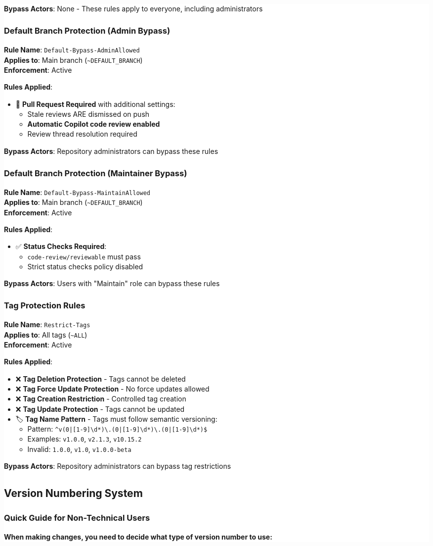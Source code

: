 **Bypass Actors**: None - These rules apply to everyone, including administrators

### Default Branch Protection (Admin Bypass)

**Rule Name**: `Default-Bypass-AdminAllowed`  
**Applies to**: Main branch (`~DEFAULT_BRANCH`)  
**Enforcement**: Active

**Rules Applied**:

- 🔄 **Pull Request Required** with additional settings:
  - Stale reviews ARE dismissed on push
  - **Automatic Copilot code review enabled**
  - Review thread resolution required

**Bypass Actors**: Repository administrators can bypass these rules

### Default Branch Protection (Maintainer Bypass)

**Rule Name**: `Default-Bypass-MaintainAllowed`  
**Applies to**: Main branch (`~DEFAULT_BRANCH`)  
**Enforcement**: Active

**Rules Applied**:

- ✅ **Status Checks Required**:
  - `code-review/reviewable` must pass
  - Strict status checks policy disabled

**Bypass Actors**: Users with "Maintain" role can bypass these rules

### Tag Protection Rules

**Rule Name**: `Restrict-Tags`  
**Applies to**: All tags (`~ALL`)  
**Enforcement**: Active

**Rules Applied**:

- ❌ **Tag Deletion Protection** - Tags cannot be deleted
- ❌ **Tag Force Update Protection** - No force updates allowed
- ❌ **Tag Creation Restriction** - Controlled tag creation
- ❌ **Tag Update Protection** - Tags cannot be updated
- 🏷️ **Tag Name Pattern** - Tags must follow semantic versioning:
  - Pattern: `^v(0|[1-9]\d*)\.(0|[1-9]\d*)\.(0|[1-9]\d*)$`
  - Examples: `v1.0.0`, `v2.1.3`, `v10.15.2`
  - Invalid: `1.0.0`, `v1.0`, `v1.0.0-beta`

**Bypass Actors**: Repository administrators can bypass tag restrictions

## Version Numbering System

### Quick Guide for Non-Technical Users

**When making changes, you need to decide what type of version number to use:**
